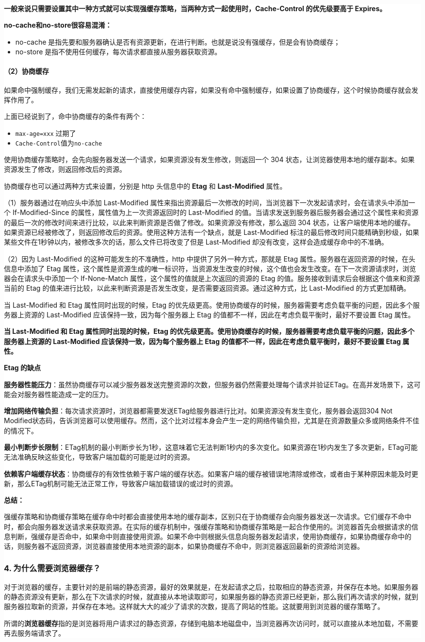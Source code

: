 **一般来说只需要设置其中一种方式就可以实现强缓存策略，当两种方式一起使用时，Cache-Control 的优先级要高于 Expires。**

**no-cache和no-store很容易混淆：**

*   no-cache 是指先要和服务器确认是否有资源更新，在进行判断。也就是说没有强缓存，但是会有协商缓存；
*   no-store 是指不使用任何缓存，每次请求都直接从服务器获取资源。

#### （2）协商缓存

如果命中强制缓存，我们无需发起新的请求，直接使用缓存内容，如果没有命中强制缓存，如果设置了协商缓存，这个时候协商缓存就会发挥作用了。

上面已经说到了，命中协商缓存的条件有两个：

*   `max-age=xxx` 过期了
*  `Cache-Control`值为`no-cache`

使用协商缓存策略时，会先向服务器发送一个请求，如果资源没有发生修改，则返回一个 304 状态，让浏览器使用本地的缓存副本。如果资源发生了修改，则返回修改后的资源。

协商缓存也可以通过两种方式来设置，分别是 http 头信息中的 **Etag** 和 **Last-Modified** 属性。

（1）服务器通过在响应头中添加 Last-Modified 属性来指出资源最后一次修改的时间，当浏览器下一次发起请求时，会在请求头中添加一个 If-Modified-Since 的属性，属性值为上一次资源返回时的 Last-Modified 的值。当请求发送到服务器后服务器会通过这个属性来和资源的最后一次的修改时间来进行比较，以此来判断资源是否做了修改。如果资源没有修改，那么返回 304 状态，让客户端使用本地的缓存。如果资源已经被修改了，则返回修改后的资源。使用这种方法有一个缺点，就是 Last-Modified 标注的最后修改时间只能精确到秒级，如果某些文件在1秒钟以内，被修改多次的话，那么文件已将改变了但是 Last-Modified 却没有改变，这样会造成缓存命中的不准确。

（2）因为 Last-Modified 的这种可能发生的不准确性，http 中提供了另外一种方式，那就是 Etag 属性。服务器在返回资源的时候，在头信息中添加了 Etag 属性，这个属性是资源生成的唯一标识符，当资源发生改变的时候，这个值也会发生改变。在下一次资源请求时，浏览器会在请求头中添加一个 If-None-Match 属性，这个属性的值就是上次返回的资源的 Etag 的值。服务接收到请求后会根据这个值来和资源当前的 Etag 的值来进行比较，以此来判断资源是否发生改变，是否需要返回资源。通过这种方式，比 Last-Modified 的方式更加精确。

当 Last-Modified 和 Etag 属性同时出现的时候，Etag 的优先级更高。使用协商缓存的时候，服务器需要考虑负载平衡的问题，因此多个服务器上资源的 Last-Modified 应该保持一致，因为每个服务器上 Etag 的值都不一样，因此在考虑负载平衡时，最好不要设置 Etag 属性。

**当 Last-Modified 和 Etag 属性同时出现的时候，Etag 的优先级更高。使用协商缓存的时候，服务器需要考虑负载平衡的问题，因此多个服务器上资源的 Last-Modified 应该保持一致，因为每个服务器上 Etag 的值都不一样，因此在考虑负载平衡时，最好不要设置 Etag 属性。**



**Etag 的缺点**

**服务器性能压力**：虽然协商缓存可以减少服务器发送完整资源的次数，但服务器仍然需要处理每个请求并验证ETag。在高并发场景下，这可能会对服务器性能造成一定的压力。

**增加网络传输负担**：每次请求资源时，浏览器都需要发送ETag给服务器进行比对。如果资源没有发生变化，服务器会返回304 Not Modified状态码，告诉浏览器可以使用缓存。然而，这个比对过程本身会产生一定的网络传输负担，尤其是在资源数量众多或网络条件不佳的情况下。

**最小判断步长限制**：ETag机制的最小判断步长为1秒，这意味着它无法判断1秒内的多次变化。如果资源在1秒内发生了多次更新，ETag可能无法准确反映这些变化，导致客户端加载的可能是过时的资源。

**依赖客户端缓存状态**：协商缓存的有效性依赖于客户端的缓存状态。如果客户端的缓存被错误地清除或修改，或者由于某种原因未能及时更新，那么ETag机制可能无法正常工作，导致客户端加载错误的或过时的资源。

**总结：**

强缓存策略和协商缓存策略在缓存命中时都会直接使用本地的缓存副本，区别只在于协商缓存会向服务器发送一次请求。它们缓存不命中时，都会向服务器发送请求来获取资源。在实际的缓存机制中，强缓存策略和协商缓存策略是一起合作使用的。浏览器首先会根据请求的信息判断，强缓存是否命中，如果命中则直接使用资源。如果不命中则根据头信息向服务器发起请求，使用协商缓存，如果协商缓存命中的话，则服务器不返回资源，浏览器直接使用本地资源的副本，如果协商缓存不命中，则浏览器返回最新的资源给浏览器。

### 4. 为什么需要浏览器缓存？
对于浏览器的缓存，主要针对的是前端的静态资源，最好的效果就是，在发起请求之后，拉取相应的静态资源，并保存在本地。如果服务器的静态资源没有更新，那么在下次请求的时候，就直接从本地读取即可，如果服务器的静态资源已经更新，那么我们再次请求的时候，就到服务器拉取新的资源，并保存在本地。这样就大大的减少了请求的次数，提高了网站的性能。这就要用到浏览器的缓存策略了。

所谓的**浏览器缓存**指的是浏览器将用户请求过的静态资源，存储到电脑本地磁盘中，当浏览器再次访问时，就可以直接从本地加载，不需要再去服务端请求了。
